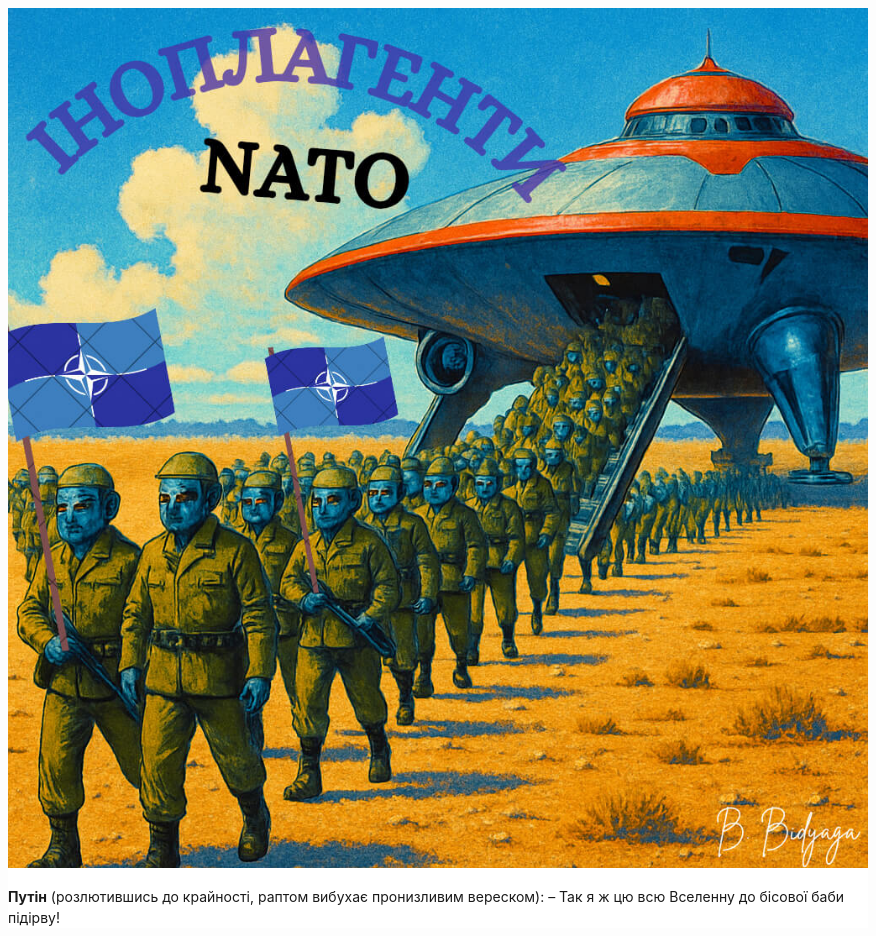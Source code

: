 ![](Images/Ua_Play_25.jpg)

**Путiн** (розлютившись до крайності, раптом вибухає пронизливим вереском):
  – Так я ж цю всю Вселенну до бісової баби підірву!  
